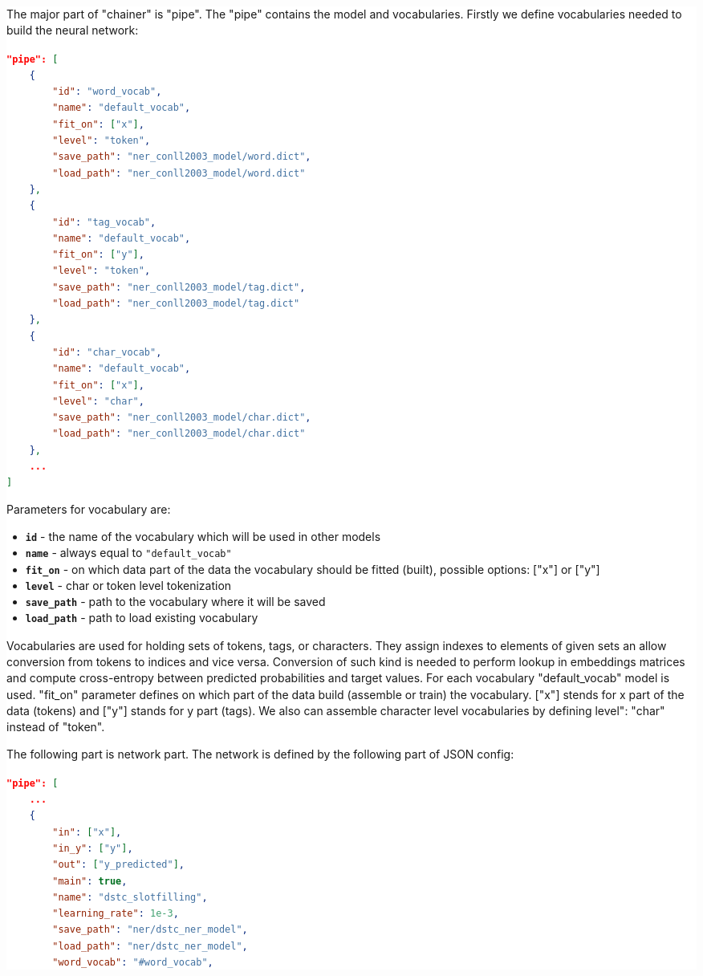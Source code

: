 The major part of "chainer" is "pipe". The "pipe" contains the model and vocabularies. Firstly 
we define vocabularies needed to build the neural network:

```json
"pipe": [
    {
        "id": "word_vocab",
        "name": "default_vocab",
        "fit_on": ["x"],
        "level": "token",
        "save_path": "ner_conll2003_model/word.dict",
        "load_path": "ner_conll2003_model/word.dict"
    },
    {
        "id": "tag_vocab",
        "name": "default_vocab",
        "fit_on": ["y"],
        "level": "token",
        "save_path": "ner_conll2003_model/tag.dict",
        "load_path": "ner_conll2003_model/tag.dict"
    },
    {
        "id": "char_vocab",
        "name": "default_vocab",
        "fit_on": ["x"],
        "level": "char",
        "save_path": "ner_conll2003_model/char.dict",
        "load_path": "ner_conll2003_model/char.dict"
    },
    ...
]
```
Parameters for vocabulary are:

- **`id`** - the name of the vocabulary which will be used in other models
- **`name`** - always equal to `"default_vocab"`
- **`fit_on`** - on which data part of the data the vocabulary should be fitted (built), 
possible options: ["x"] or ["y"]
- **`level`** - char or token level tokenization
- **`save_path`** - path to the vocabulary where it will be saved
- **`load_path`** - path to load existing vocabulary

Vocabularies are used for holding sets of tokens, tags, or characters. They assign indexes to 
elements of given sets an allow conversion from tokens to indices and vice versa. Conversion of such kind 
is needed to perform lookup in embeddings matrices and compute cross-entropy between predicted 
probabilities and target values. For each vocabulary "default_vocab" model is used. "fit_on" 
parameter defines on which part of the data build (assemble or train) the vocabulary. [\"x\"] 
stends for x part of the data (tokens) and [\"y\"] stands for y part (tags). We also can 
assemble character level vocabularies by defining level": "char" instead of "token".

The following part is network part. The network is defined by the following part of JSON 
config:
```json
"pipe": [
    ...
    {
        "in": ["x"],
        "in_y": ["y"],
        "out": ["y_predicted"],
        "main": true,
        "name": "dstc_slotfilling",
        "learning_rate": 1e-3,
        "save_path": "ner/dstc_ner_model",
        "load_path": "ner/dstc_ner_model",
        "word_vocab": "#word_vocab",
```